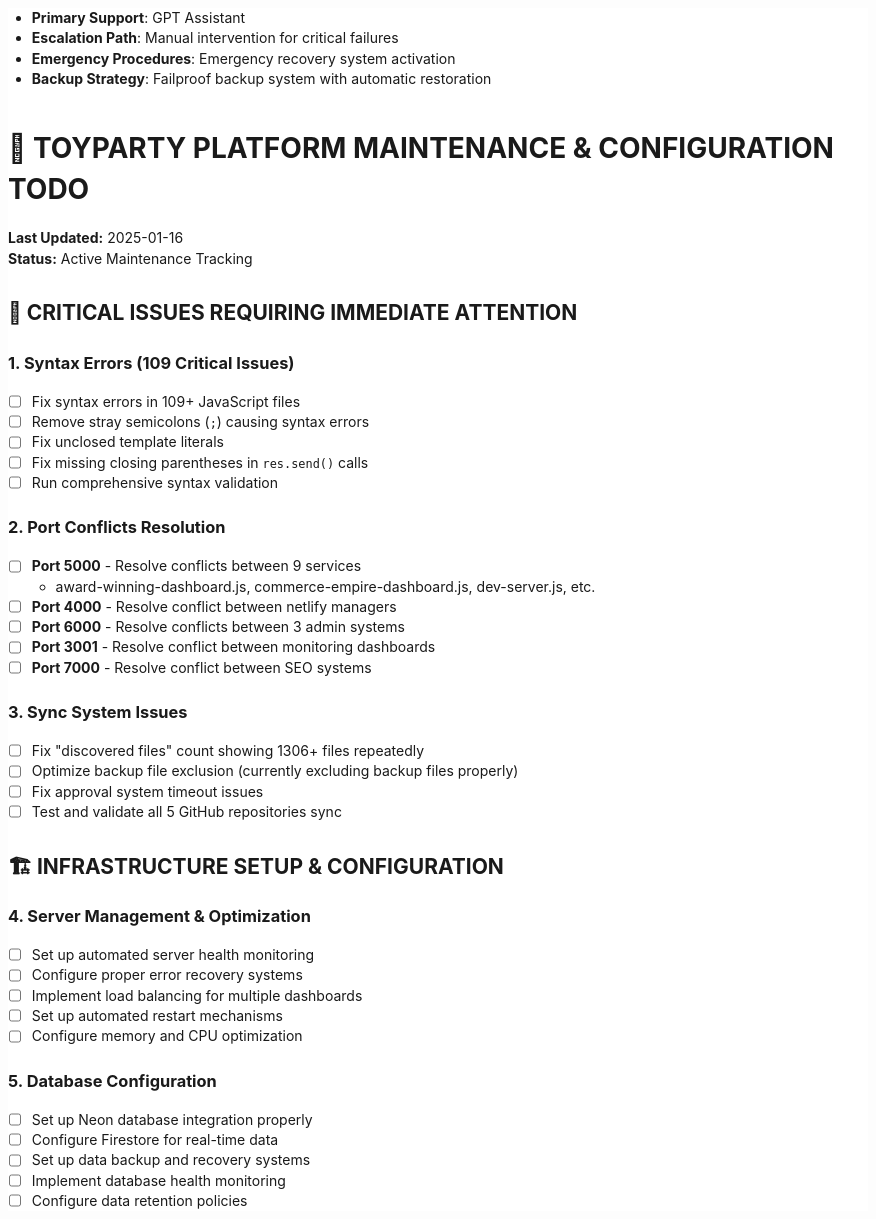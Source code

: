 - **Primary Support**: GPT Assistant
- **Escalation Path**: Manual intervention for critical failures
- **Emergency Procedures**: Emergency recovery system activation
- **Backup Strategy**: Failproof backup system with automatic restoration

# 🔧 TOYPARTY PLATFORM MAINTENANCE & CONFIGURATION TODO

**Last Updated:** 2025-01-16  
**Status:** Active Maintenance Tracking

## 🚨 CRITICAL ISSUES REQUIRING IMMEDIATE ATTENTION

### 1. **Syntax Errors (109 Critical Issues)**
- [ ] Fix syntax errors in 109+ JavaScript files
- [ ] Remove stray semicolons (`;`) causing syntax errors
- [ ] Fix unclosed template literals
- [ ] Fix missing closing parentheses in `res.send()` calls
- [ ] Run comprehensive syntax validation

### 2. **Port Conflicts Resolution**
- [ ] **Port 5000** - Resolve conflicts between 9 services
  - award-winning-dashboard.js, commerce-empire-dashboard.js, dev-server.js, etc.
- [ ] **Port 4000** - Resolve conflict between netlify managers
- [ ] **Port 6000** - Resolve conflicts between 3 admin systems
- [ ] **Port 3001** - Resolve conflict between monitoring dashboards
- [ ] **Port 7000** - Resolve conflict between SEO systems

### 3. **Sync System Issues**
- [ ] Fix "discovered files" count showing 1306+ files repeatedly
- [ ] Optimize backup file exclusion (currently excluding backup files properly)
- [ ] Fix approval system timeout issues
- [ ] Test and validate all 5 GitHub repositories sync

## 🏗️ INFRASTRUCTURE SETUP & CONFIGURATION

### 4. **Server Management & Optimization**
- [ ] Set up automated server health monitoring
- [ ] Configure proper error recovery systems
- [ ] Implement load balancing for multiple dashboards
- [ ] Set up automated restart mechanisms
- [ ] Configure memory and CPU optimization

### 5. **Database Configuration**
- [ ] Set up Neon database integration properly
- [ ] Configure Firestore for real-time data
- [ ] Set up data backup and recovery systems
- [ ] Implement database health monitoring
- [ ] Configure data retention policies
